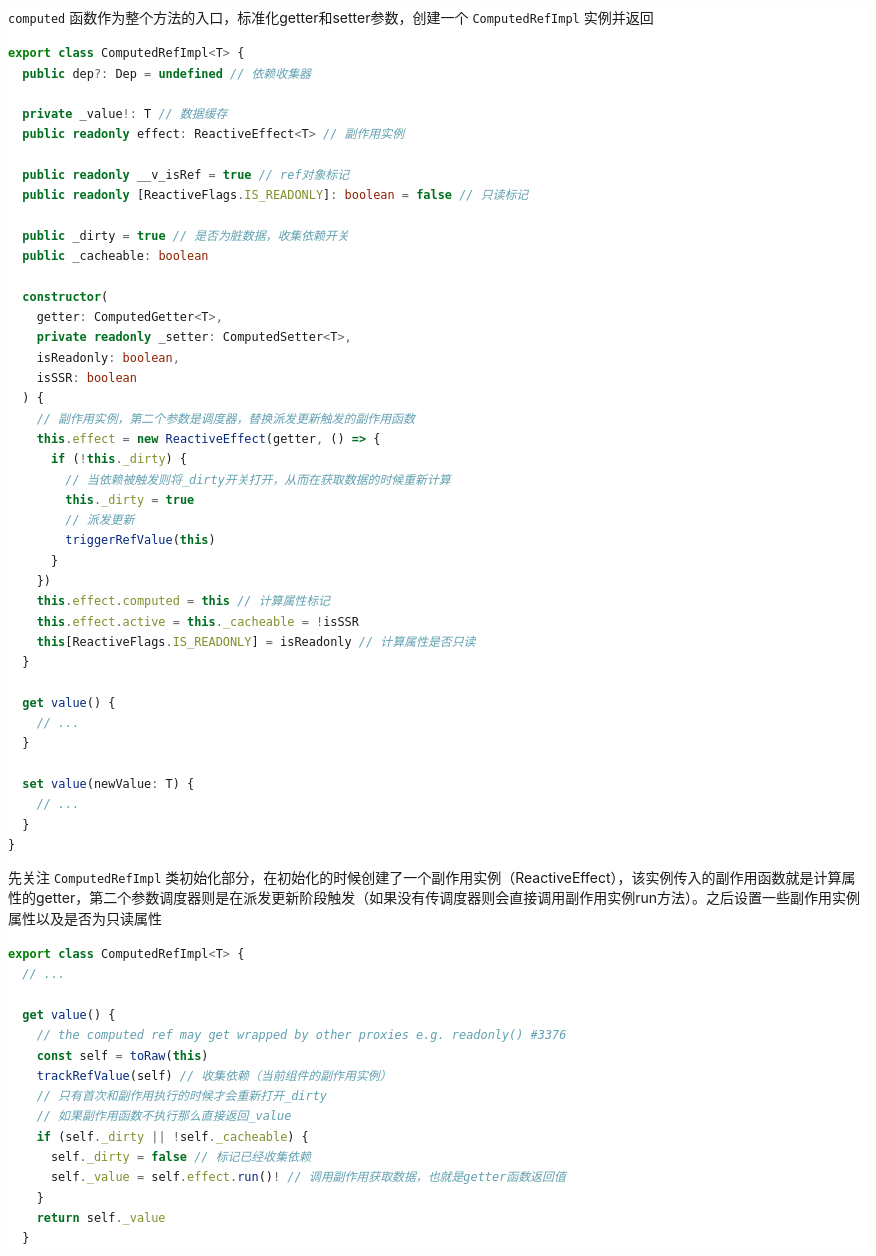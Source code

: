 <code>computed</code> 函数作为整个方法的入口，标准化getter和setter参数，创建一个 <code>ComputedRefImpl</code> 实例并返回

```ts
export class ComputedRefImpl<T> {
  public dep?: Dep = undefined // 依赖收集器

  private _value!: T // 数据缓存
  public readonly effect: ReactiveEffect<T> // 副作用实例

  public readonly __v_isRef = true // ref对象标记
  public readonly [ReactiveFlags.IS_READONLY]: boolean = false // 只读标记

  public _dirty = true // 是否为脏数据，收集依赖开关
  public _cacheable: boolean

  constructor(
    getter: ComputedGetter<T>,
    private readonly _setter: ComputedSetter<T>,
    isReadonly: boolean,
    isSSR: boolean
  ) {
    // 副作用实例，第二个参数是调度器，替换派发更新触发的副作用函数
    this.effect = new ReactiveEffect(getter, () => {
      if (!this._dirty) {
        // 当依赖被触发则将_dirty开关打开，从而在获取数据的时候重新计算
        this._dirty = true
        // 派发更新
        triggerRefValue(this)
      }
    })
    this.effect.computed = this // 计算属性标记
    this.effect.active = this._cacheable = !isSSR
    this[ReactiveFlags.IS_READONLY] = isReadonly // 计算属性是否只读
  }

  get value() {
    // ...
  }

  set value(newValue: T) {
    // ...
  }
}
```

先关注 <code>ComputedRefImpl</code> 类初始化部分，在初始化的时候创建了一个副作用实例（ReactiveEffect），该实例传入的副作用函数就是计算属性的getter，第二个参数调度器则是在派发更新阶段触发（如果没有传调度器则会直接调用副作用实例run方法）。之后设置一些副作用实例属性以及是否为只读属性

```ts
export class ComputedRefImpl<T> {
  // ...

  get value() {
    // the computed ref may get wrapped by other proxies e.g. readonly() #3376
    const self = toRaw(this)
    trackRefValue(self) // 收集依赖（当前组件的副作用实例）
    // 只有首次和副作用执行的时候才会重新打开_dirty
    // 如果副作用函数不执行那么直接返回_value
    if (self._dirty || !self._cacheable) {
      self._dirty = false // 标记已经收集依赖
      self._value = self.effect.run()! // 调用副作用获取数据，也就是getter函数返回值
    }
    return self._value
  }

```